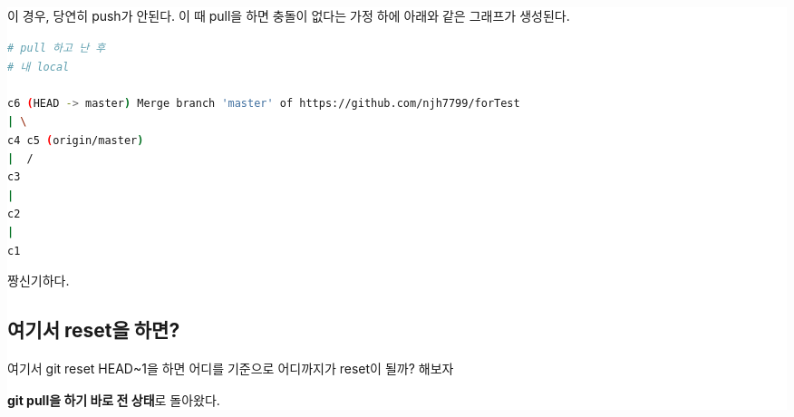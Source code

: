 이 경우, 당연히 push가 안된다. 이 때 pull을 하면 충돌이 없다는 가정 하에 아래와 같은 그래프가 생성된다. 

```bash
# pull 하고 난 후
# 내 local

c6 (HEAD -> master) Merge branch 'master' of https://github.com/njh7799/forTest
| \
c4 c5 (origin/master)
|  /
c3
|
c2
|
c1
```

짱신기하다.

## 여기서 reset을 하면?

여기서 git reset HEAD~1을 하면 어디를 기준으로 어디까지가 reset이 될까? 해보자

**git pull을 하기 바로 전 상태**로 돌아왔다.

